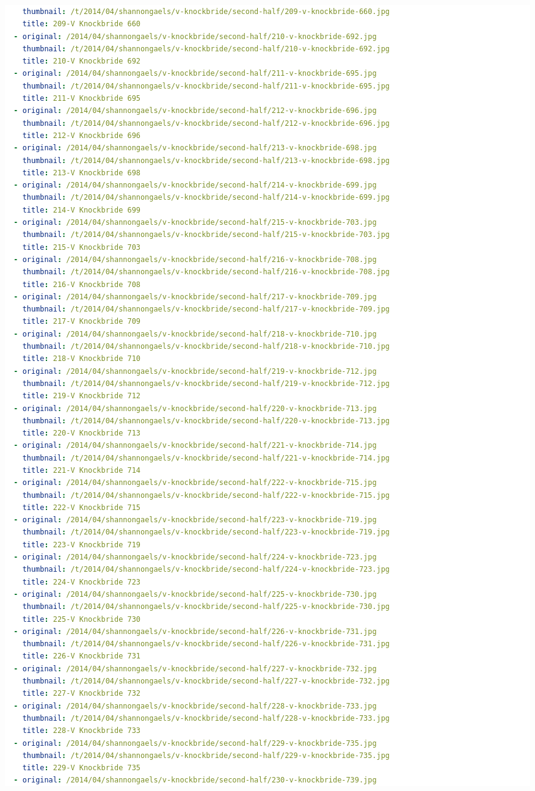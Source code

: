 ```yaml
    thumbnail: /t/2014/04/shannongaels/v-knockbride/second-half/209-v-knockbride-660.jpg
    title: 209-V Knockbride 660
  - original: /2014/04/shannongaels/v-knockbride/second-half/210-v-knockbride-692.jpg
    thumbnail: /t/2014/04/shannongaels/v-knockbride/second-half/210-v-knockbride-692.jpg
    title: 210-V Knockbride 692
  - original: /2014/04/shannongaels/v-knockbride/second-half/211-v-knockbride-695.jpg
    thumbnail: /t/2014/04/shannongaels/v-knockbride/second-half/211-v-knockbride-695.jpg
    title: 211-V Knockbride 695
  - original: /2014/04/shannongaels/v-knockbride/second-half/212-v-knockbride-696.jpg
    thumbnail: /t/2014/04/shannongaels/v-knockbride/second-half/212-v-knockbride-696.jpg
    title: 212-V Knockbride 696
  - original: /2014/04/shannongaels/v-knockbride/second-half/213-v-knockbride-698.jpg
    thumbnail: /t/2014/04/shannongaels/v-knockbride/second-half/213-v-knockbride-698.jpg
    title: 213-V Knockbride 698
  - original: /2014/04/shannongaels/v-knockbride/second-half/214-v-knockbride-699.jpg
    thumbnail: /t/2014/04/shannongaels/v-knockbride/second-half/214-v-knockbride-699.jpg
    title: 214-V Knockbride 699
  - original: /2014/04/shannongaels/v-knockbride/second-half/215-v-knockbride-703.jpg
    thumbnail: /t/2014/04/shannongaels/v-knockbride/second-half/215-v-knockbride-703.jpg
    title: 215-V Knockbride 703
  - original: /2014/04/shannongaels/v-knockbride/second-half/216-v-knockbride-708.jpg
    thumbnail: /t/2014/04/shannongaels/v-knockbride/second-half/216-v-knockbride-708.jpg
    title: 216-V Knockbride 708
  - original: /2014/04/shannongaels/v-knockbride/second-half/217-v-knockbride-709.jpg
    thumbnail: /t/2014/04/shannongaels/v-knockbride/second-half/217-v-knockbride-709.jpg
    title: 217-V Knockbride 709
  - original: /2014/04/shannongaels/v-knockbride/second-half/218-v-knockbride-710.jpg
    thumbnail: /t/2014/04/shannongaels/v-knockbride/second-half/218-v-knockbride-710.jpg
    title: 218-V Knockbride 710
  - original: /2014/04/shannongaels/v-knockbride/second-half/219-v-knockbride-712.jpg
    thumbnail: /t/2014/04/shannongaels/v-knockbride/second-half/219-v-knockbride-712.jpg
    title: 219-V Knockbride 712
  - original: /2014/04/shannongaels/v-knockbride/second-half/220-v-knockbride-713.jpg
    thumbnail: /t/2014/04/shannongaels/v-knockbride/second-half/220-v-knockbride-713.jpg
    title: 220-V Knockbride 713
  - original: /2014/04/shannongaels/v-knockbride/second-half/221-v-knockbride-714.jpg
    thumbnail: /t/2014/04/shannongaels/v-knockbride/second-half/221-v-knockbride-714.jpg
    title: 221-V Knockbride 714
  - original: /2014/04/shannongaels/v-knockbride/second-half/222-v-knockbride-715.jpg
    thumbnail: /t/2014/04/shannongaels/v-knockbride/second-half/222-v-knockbride-715.jpg
    title: 222-V Knockbride 715
  - original: /2014/04/shannongaels/v-knockbride/second-half/223-v-knockbride-719.jpg
    thumbnail: /t/2014/04/shannongaels/v-knockbride/second-half/223-v-knockbride-719.jpg
    title: 223-V Knockbride 719
  - original: /2014/04/shannongaels/v-knockbride/second-half/224-v-knockbride-723.jpg
    thumbnail: /t/2014/04/shannongaels/v-knockbride/second-half/224-v-knockbride-723.jpg
    title: 224-V Knockbride 723
  - original: /2014/04/shannongaels/v-knockbride/second-half/225-v-knockbride-730.jpg
    thumbnail: /t/2014/04/shannongaels/v-knockbride/second-half/225-v-knockbride-730.jpg
    title: 225-V Knockbride 730
  - original: /2014/04/shannongaels/v-knockbride/second-half/226-v-knockbride-731.jpg
    thumbnail: /t/2014/04/shannongaels/v-knockbride/second-half/226-v-knockbride-731.jpg
    title: 226-V Knockbride 731
  - original: /2014/04/shannongaels/v-knockbride/second-half/227-v-knockbride-732.jpg
    thumbnail: /t/2014/04/shannongaels/v-knockbride/second-half/227-v-knockbride-732.jpg
    title: 227-V Knockbride 732
  - original: /2014/04/shannongaels/v-knockbride/second-half/228-v-knockbride-733.jpg
    thumbnail: /t/2014/04/shannongaels/v-knockbride/second-half/228-v-knockbride-733.jpg
    title: 228-V Knockbride 733
  - original: /2014/04/shannongaels/v-knockbride/second-half/229-v-knockbride-735.jpg
    thumbnail: /t/2014/04/shannongaels/v-knockbride/second-half/229-v-knockbride-735.jpg
    title: 229-V Knockbride 735
  - original: /2014/04/shannongaels/v-knockbride/second-half/230-v-knockbride-739.jpg
```